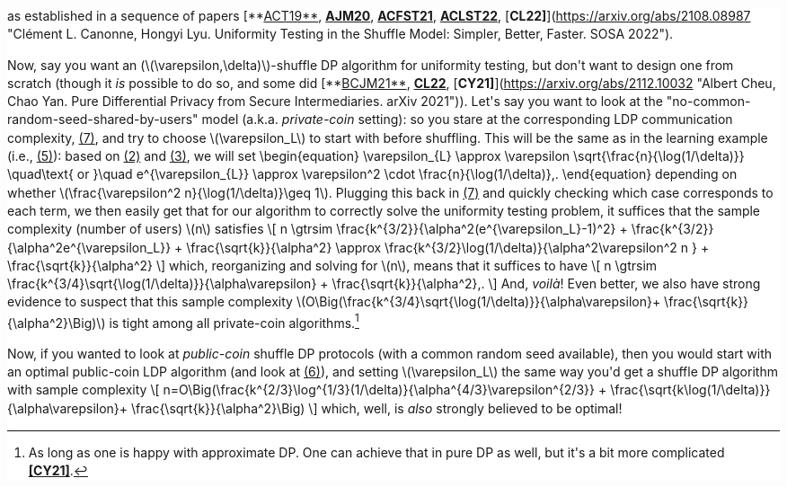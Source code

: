 as established in a sequence of papers [**[ACT19**](https://arxiv.org/abs/1812.11476 "Inference under Information Constraints: Lower Bounds from Chi-Square Contraction. COLT 2019"), [**AJM20**](https://arxiv.org/abs/1911.01452 "Kareem Amin, Matthew Joseph, Jieming Mao. Pan-Private Uniformity Testing. COLT 2020"), [**ACFST21**](https://arxiv.org/abs/2101.07981 "Jayadev Acharya, Clément L. Canonne, Cody Freitag, Ziteng Sun, Himanshu Tyagi. 
Inference Under Information Constraints III: Local Privacy Constraints. IEEE J. Sel. Areas Inf. Theory 2021"), [**ACLST22**](https://arxiv.org/abs/2007.10976 "Jayadev Acharya, Clément L. Canonne, Yuhan Liu, Ziteng Sun, Himanshu Tyagi. Interactive Inference Under Information Constraints. IEEE Trans. Inf. Theory 2022"), [**CL22]**](https://arxiv.org/abs/2108.08987 "Clément L. Canonne, Hongyi Lyu. Uniformity Testing in the Shuffle Model: Simpler, Better, Faster. SOSA 2022").

Now, say you want an (\\(\varepsilon,\delta)\\)-shuffle DP algorithm for uniformity testing, but don't want to design one from scratch (though it *is* possible to do so, and some did [**[BCJM21**](https://arxiv.org/abs/2004.09481 "Victor Balcer, Albert Cheu, Matthew Joseph, Jieming Mao. Connecting Robust Shuffle Privacy and Pan-Privacy. SODA 2021"), [**CL22**](https://arxiv.org/abs/2108.08987 "Clément L. Canonne, Hongyi Lyu. Uniformity Testing in the Shuffle Model: Simpler, Better, Faster. SOSA 2022"), [**CY21]**](https://arxiv.org/abs/2112.10032 "Albert Cheu, Chao Yan. Pure Differential Privacy from Secure Intermediaries. arXiv 2021")). Let's say you want to look at the "no-common-random-seed-shared-by-users" model (a.k.a. *private-coin* setting): so you stare at the corresponding LDP communication complexity, [\(7\)](#eq:testing:ldp:privatecoin), and try to choose \\(\varepsilon_L\\) to start with before shuffling. This will be the same as in the learning example (i.e., [\(5\)](#eq:choice:epsL)): based on [\(2\)](#eq:epsL:ll:one) and [\(3\)](#eq:epsL:gg:one), we will set
\begin{equation}
	 \varepsilon_{L} \approx \varepsilon \sqrt{\frac{n}{\log(1/\delta)}}  \quad\text{ or }\quad e^{\varepsilon_{L}} \approx \varepsilon^2 \cdot \frac{n}{\log(1/\delta)}\,.
\end{equation}
depending on whether \\(\frac{\varepsilon^2 n}{\log(1/\delta)}\geq 1\\). Plugging this back in [\(7\)](#eq:testing:ldp:privatecoin) and quickly checking which case corresponds to each term, we then easily get that for our algorithm to correctly solve the uniformity testing problem, it suffices that the sample complexity (number of users) \\(n\\) satisfies
\\[
	n \gtrsim \frac{k^{3/2}}{\alpha^2(e^{\varepsilon_L}-1)^2} + \frac{k^{3/2}}{\alpha^2e^{\varepsilon_L}} + \frac{\sqrt{k}}{\alpha^2}
	 \approx \frac{k^{3/2}\log(1/\delta)}{\alpha^2\varepsilon^2 n } + \frac{\sqrt{k}}{\alpha^2}
\\]
which, reorganizing and solving for \\(n\\), means that it suffices to have 
\\[
	n \gtrsim \frac{k^{3/4}\sqrt{\log(1/\delta)}}{\alpha\varepsilon} + \frac{\sqrt{k}}{\alpha^2}\,.
\\]
And, *voilà*! Even better, we also have strong evidence to suspect that this sample complexity \\(O\Big(\frac{k^{3/4}\sqrt{\log(1/\delta)}}{\alpha\varepsilon}+ \frac{\sqrt{k}}{\alpha^2}\Big)\\) is tight among all private-coin algorithms.[^5]

Now, if you wanted to look at *public-coin* shuffle DP protocols (with a common random seed available), then you would start with an optimal public-coin LDP algorithm (and look at [\(6\)](#eq:testing:ldp:publiccoin)), and setting \\(\varepsilon_L\\) the same way you'd get a shuffle DP algorithm with sample complexity
\\[
n=O\Big(\frac{k^{2/3}\log^{1/3}(1/\delta)}{\alpha^{4/3}\varepsilon^{2/3}} + \frac{\sqrt{k\log(1/\delta)}}{\alpha\varepsilon}+ \frac{\sqrt{k}}{\alpha^2}\Big)
\\]
which, well, is *also* strongly believed to be optimal!


[^1]: The title of this post is a reference to the title of [**[FMT21]**](https://arxiv.org/abs/2012.12803 "Vitaly Feldman, Audra McMillan, Kunal Talwar. Hiding Among the Clones: A Simple and Nearly Optimal Analysis of Privacy Amplification by Shuffling. FOCS 2021"), "Hiding Among The Clones," and to the notion of *privacy blanket* introduced by Balle, Bell, Gascón, and Nissim [**[BBGN19]**](https://link.springer.com/chapter/10.1007/978-3-030-26951-7_22 "Borja Balle, James Bell, Adrià Gascón, Kobbi Nissim. The Privacy Blanket of the Shuffle Model. CRYPTO 2019"). Intuitively, the "amplification by shuffling" paradigm can be seen as anonymizing the messages from local randomizers, whose message distribution can be mathematically decomposed as a mixture of "noise distribution not depending on the user's input" and "distribution actually depending on their input." As a result, each user randomly sends a message from the first or second distribution of the mixture.  But the shuffling then hides the informative messages (drawn from the second part of the mixture) among the non-informative (noise) ones: so the noise messages end up providing a "privacy blanket" in which sensitive information is safely and soundly wrapped.
[^2]: More specifically, they can completely jeopardize the *utility* (accuracy) of the result, but in terms of privacy, all they can do is slightly reduce it: if \\(10\%\\) of users are malicious, the remaining \\(90\%\\) still get the privacy amplification of guarantee of [\(1\)](#eq:eps:epsL), but with \\(0.9n\\) instead of \\(n\\).
[^3]: Of course, we started with a local privacy guarantee, and ended up with a shuffle privacy guarantee: so the two are incomparable, and one has to interpret this "amplification" in that context.
[^4]: You can here replace uniform by any known distribution \\(\mathbf{q}\\) of your choosing, that doesn't change the question (and result), but uniform is nice.
[^5]: As long as one is happy with approximate DP. One can achieve that in pure DP as well, but it's a bit more complicated [**[CY21]**](https://arxiv.org/abs/2112.10032 "Albert Cheu, Chao Yan. Pure Differential Privacy from Secure Intermediaries. arXiv 2021").
[^6]: This is not such a big assumption usually, and there are somewhat-general ways to get to that using a logarithmic factor in the number of users.